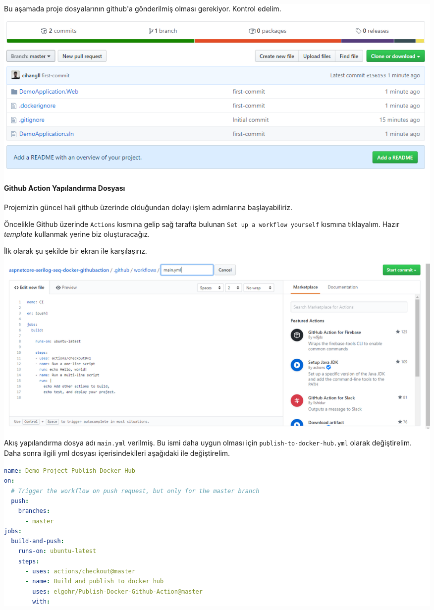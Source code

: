 Bu aşamada proje dosyalarının github'a gönderilmiş olması gerekiyor. Kontrol edelim.

<img src="./images/image28.png"/>

#### Github Action Yapılandırma Dosyası

Projemizin güncel hali github üzerinde olduğundan dolayı işlem adımlarına başlayabiliriz.

Öncelikle Github üzerinde `Actions` kısmına gelip sağ tarafta bulunan `Set up a workflow yourself` kısmına tıklayalım. Hazır _template_ kullanmak yerine biz oluşturacağız.

İlk olarak şu şekilde bir ekran ile karşılaşırız.

<img src="./images/image29.png"/>

Akış yapılandırma dosya adı `main.yml` verilmiş. Bu ismi daha uygun olması için `publish-to-docker-hub.yml` olarak değiştirelim. Daha sonra ilgili yml dosyası içerisindekileri aşağıdaki ile değiştirelim.

```yml
name: Demo Project Publish Docker Hub
on:
  # Trigger the workflow on push request, but only for the master branch
  push:
    branches:
      - master
jobs:
  build-and-push:
    runs-on: ubuntu-latest
    steps:
      - uses: actions/checkout@master
      - name: Build and publish to docker hub
        uses: elgohr/Publish-Docker-Github-Action@master
        with:
```